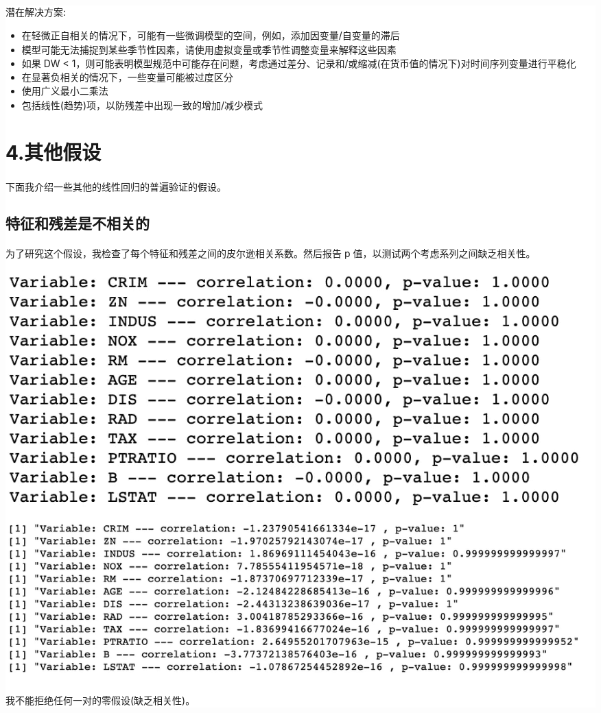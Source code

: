 
潜在解决方案:

*   在轻微正自相关的情况下，可能有一些微调模型的空间，例如，添加因变量/自变量的滞后
*   模型可能无法捕捉到某些季节性因素，请使用虚拟变量或季节性调整变量来解释这些因素
*   如果 DW < 1，则可能表明模型规范中可能存在问题，考虑通过差分、记录和/或缩减(在货币值的情况下)对时间序列变量进行平稳化
*   在显著负相关的情况下，一些变量可能被过度区分
*   使用广义最小二乘法
*   包括线性(趋势)项，以防残差中出现一致的增加/减少模式

# 4.其他假设

下面我介绍一些其他的线性回归的普遍验证的假设。

## 特征和残差是不相关的

为了研究这个假设，我检查了每个特征和残差之间的皮尔逊相关系数。然后报告 p 值，以测试两个考虑系列之间缺乏相关性。

![](img/253f6b348a439f251ddae8182b334f09.png)![](img/947f41744b2f40a407175f5b4b35af53.png)

我不能拒绝任何一对的零假设(缺乏相关性)。
